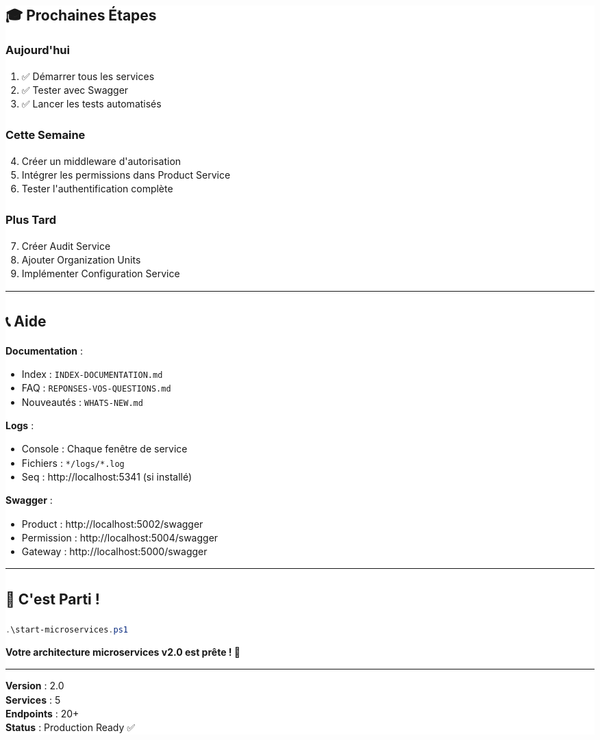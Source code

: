 
## 🎓 Prochaines Étapes

### Aujourd'hui
1. ✅ Démarrer tous les services
2. ✅ Tester avec Swagger
3. ✅ Lancer les tests automatisés

### Cette Semaine
4. Créer un middleware d'autorisation
5. Intégrer les permissions dans Product Service
6. Tester l'authentification complète

### Plus Tard
7. Créer Audit Service
8. Ajouter Organization Units
9. Implémenter Configuration Service

---

## 📞 Aide

**Documentation** :
- Index : `INDEX-DOCUMENTATION.md`
- FAQ : `REPONSES-VOS-QUESTIONS.md`
- Nouveautés : `WHATS-NEW.md`

**Logs** :
- Console : Chaque fenêtre de service
- Fichiers : `*/logs/*.log`
- Seq : http://localhost:5341 (si installé)

**Swagger** :
- Product : http://localhost:5002/swagger
- Permission : http://localhost:5004/swagger
- Gateway : http://localhost:5000/swagger

---

## 🎉 C'est Parti !

```powershell
.\start-microservices.ps1
```

**Votre architecture microservices v2.0 est prête ! 🚀**

---

**Version** : 2.0  
**Services** : 5  
**Endpoints** : 20+  
**Status** : Production Ready ✅

